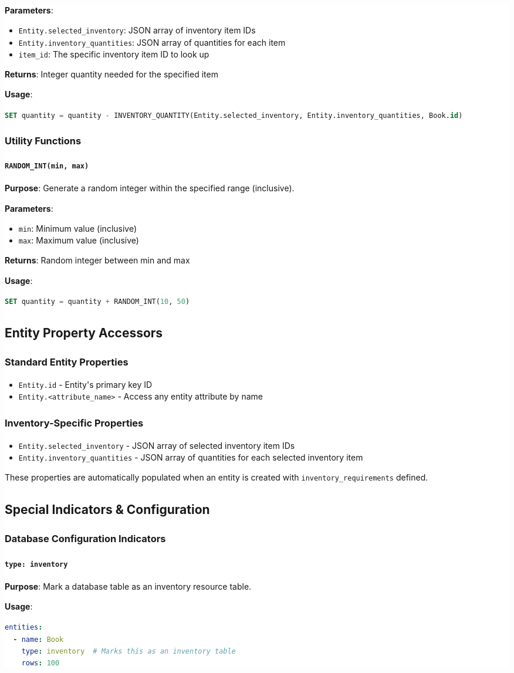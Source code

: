 **Parameters**:
- `Entity.selected_inventory`: JSON array of inventory item IDs
- `Entity.inventory_quantities`: JSON array of quantities for each item
- `item_id`: The specific inventory item ID to look up

**Returns**: Integer quantity needed for the specified item

**Usage**:
```sql
SET quantity = quantity - INVENTORY_QUANTITY(Entity.selected_inventory, Entity.inventory_quantities, Book.id)
```

### Utility Functions

#### `RANDOM_INT(min, max)`
**Purpose**: Generate a random integer within the specified range (inclusive).

**Parameters**:
- `min`: Minimum value (inclusive)
- `max`: Maximum value (inclusive)

**Returns**: Random integer between min and max

**Usage**:
```sql
SET quantity = quantity + RANDOM_INT(10, 50)
```

## Entity Property Accessors

### Standard Entity Properties
- `Entity.id` - Entity's primary key ID
- `Entity.<attribute_name>` - Access any entity attribute by name

### Inventory-Specific Properties
- `Entity.selected_inventory` - JSON array of selected inventory item IDs
- `Entity.inventory_quantities` - JSON array of quantities for each selected inventory item

These properties are automatically populated when an entity is created with `inventory_requirements` defined.

## Special Indicators & Configuration

### Database Configuration Indicators

#### `type: inventory`
**Purpose**: Mark a database table as an inventory resource table.

**Usage**:
```yaml
entities:
  - name: Book
    type: inventory  # Marks this as an inventory table
    rows: 100
```
